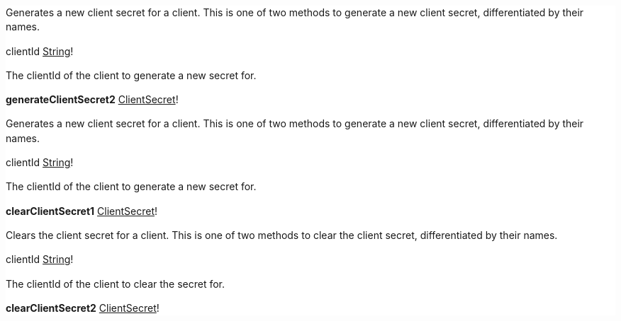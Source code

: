 Generates a new client secret for a client. This is one of two methods to generate a new client secret, differentiated by their names.

</td>
</tr>
<tr>
<td colspan="2" align="right" valign="top">clientId</td>
<td valign="top"><a href="#string">String</a>!</td>
<td>

The clientId of the client to generate a new secret for.

</td>
</tr>
<tr>
<td colspan="2" valign="top"><strong>generateClientSecret2</strong></td>
<td valign="top"><a href="#clientsecret">ClientSecret</a>!</td>
<td>

Generates a new client secret for a client. This is one of two methods to generate a new client secret, differentiated by their names.

</td>
</tr>
<tr>
<td colspan="2" align="right" valign="top">clientId</td>
<td valign="top"><a href="#string">String</a>!</td>
<td>

The clientId of the client to generate a new secret for.

</td>
</tr>
<tr>
<td colspan="2" valign="top"><strong>clearClientSecret1</strong></td>
<td valign="top"><a href="#clientsecret">ClientSecret</a>!</td>
<td>

Clears the client secret for a client. This is one of two methods to clear the client secret, differentiated by their names.

</td>
</tr>
<tr>
<td colspan="2" align="right" valign="top">clientId</td>
<td valign="top"><a href="#string">String</a>!</td>
<td>

The clientId of the client to clear the secret for.

</td>
</tr>
<tr>
<td colspan="2" valign="top"><strong>clearClientSecret2</strong></td>
<td valign="top"><a href="#clientsecret">ClientSecret</a>!</td>
<td>
